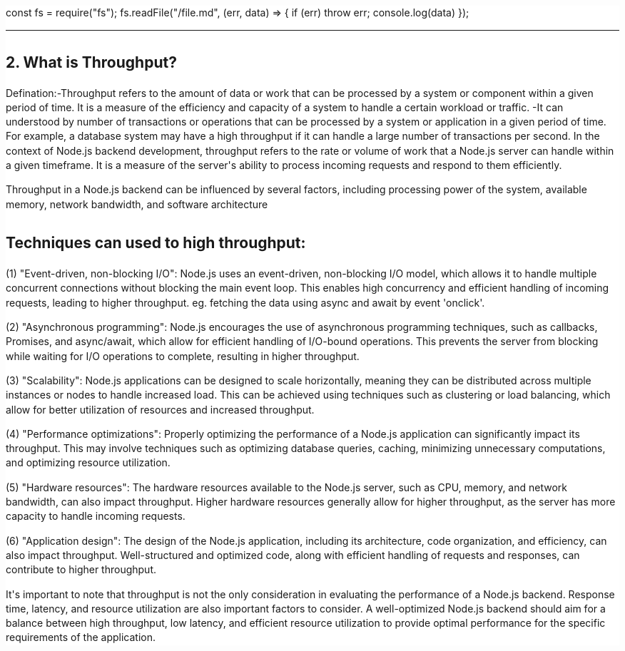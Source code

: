 const fs = require("fs");
fs.readFile("/file.md", (err, data) => {
  if (err) throw err;
  console.log(data)
});

--------------------------------------------------

## 2. What is Throughput?

Defination:-Throughput refers to the amount of data or work that can be processed by a system or component within a given period of time. It is a measure of the efficiency and capacity of a system to handle a certain workload or traffic.
-It can understood by number of transactions or operations that can be processed by a system or application in a given period of time. For example, a database system may have a high throughput if it can handle a large number of transactions per second.
In the context of Node.js backend development, throughput refers to the rate or volume of work that a Node.js server can handle within a given timeframe. It is a measure of the server's ability to process incoming requests and respond to them efficiently.

Throughput in a Node.js backend can be influenced by several factors, including processing power of the system, available memory, network bandwidth, and software architecture

## Techniques can used to high throughput:

(1) "Event-driven, non-blocking I/O": Node.js uses an event-driven, non-blocking I/O model, which allows it to handle multiple concurrent connections without blocking the main event loop. This enables high concurrency and efficient handling of incoming requests, leading to higher throughput.
    eg. fetching the data using async and await by event 'onclick'.

(2) "Asynchronous programming": Node.js encourages the use of asynchronous programming techniques, such as callbacks, Promises, and async/await, which allow for efficient handling of I/O-bound operations. This prevents the server from blocking while waiting for I/O operations to complete, resulting in higher throughput.

(3) "Scalability": Node.js applications can be designed to scale horizontally, meaning they can be distributed across multiple instances or nodes to handle increased load. This can be achieved using techniques such as clustering or load balancing, which allow for better utilization of resources and increased throughput.

(4) "Performance optimizations": Properly optimizing the performance of a Node.js application can significantly impact its throughput. This may involve techniques such as optimizing database queries, caching, minimizing unnecessary computations, and optimizing resource utilization.

(5) "Hardware resources": The hardware resources available to the Node.js server, such as CPU, memory, and network bandwidth, can also impact throughput. Higher hardware resources generally allow for higher throughput, as the server has more capacity to handle incoming requests.

(6) "Application design": The design of the Node.js application, including its architecture, code organization, and efficiency, can also impact throughput. Well-structured and optimized code, along with efficient handling of requests and responses, can contribute to higher throughput.

It's important to note that throughput is not the only consideration in evaluating the performance of a Node.js backend. Response time, latency, and resource utilization are also important factors to consider. A well-optimized Node.js backend should aim for a balance between high throughput, low latency, and efficient resource utilization to provide optimal performance for the specific requirements of the application.
